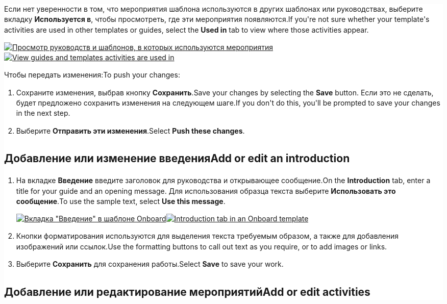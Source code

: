 <span data-ttu-id="10e02-148">Если нет уверенности в том, что мероприятия шаблона используются в других шаблонах или руководствах, выберите вкладку **Используется в**, чтобы просмотреть, где эти мероприятия появляются.</span><span class="sxs-lookup"><span data-stu-id="10e02-148">If you're not sure whether your template's activities are used in other templates or guides, select the **Used in** tab to view where those activities appear.</span></span>

   <span data-ttu-id="10e02-149">[![Просмотр руководств и шаблонов, в которых используются мероприятия](./media/onboard-edit-guide-view-used-in.png)](./media/onboard-edit-guide-view-used-in.png)</span><span class="sxs-lookup"><span data-stu-id="10e02-149">[![View guides and templates activities are used in](./media/onboard-edit-guide-view-used-in.png)](./media/onboard-edit-guide-view-used-in.png)</span></span>

<span data-ttu-id="10e02-150">Чтобы передать изменения:</span><span class="sxs-lookup"><span data-stu-id="10e02-150">To push your changes:</span></span>

1. <span data-ttu-id="10e02-151">Сохраните изменения, выбрав кнопку **Сохранить**.</span><span class="sxs-lookup"><span data-stu-id="10e02-151">Save your changes by selecting the **Save** button.</span></span> <span data-ttu-id="10e02-152">Если это не сделать, будет предложено сохранить изменения на следующем шаге.</span><span class="sxs-lookup"><span data-stu-id="10e02-152">If you don't do this, you'll be prompted to save your changes in the next step.</span></span>

2. <span data-ttu-id="10e02-153">Выберите **Отправить эти изменения**.</span><span class="sxs-lookup"><span data-stu-id="10e02-153">Select **Push these changes**.</span></span>

   
## <a name="add-or-edit-an-introduction"></a><span data-ttu-id="10e02-154">Добавление или изменение введения</span><span class="sxs-lookup"><span data-stu-id="10e02-154">Add or edit an introduction</span></span>

1. <span data-ttu-id="10e02-155">На вкладке **Введение** введите заголовок для руководства и открывающее сообщение.</span><span class="sxs-lookup"><span data-stu-id="10e02-155">On the **Introduction** tab, enter a title for your guide and an opening message.</span></span> <span data-ttu-id="10e02-156">Для использования образца текста выберите **Использовать это сообщение**.</span><span class="sxs-lookup"><span data-stu-id="10e02-156">To use the sample text, select **Use this message**.</span></span>

    <span data-ttu-id="10e02-157">[![Вкладка "Введение" в шаблоне Onboard](./media/onboard-template-introduction.png)](./media/onboard-template-introduction.png)</span><span class="sxs-lookup"><span data-stu-id="10e02-157">[![Introduction tab in an Onboard template](./media/onboard-template-introduction.png)](./media/onboard-template-introduction.png)</span></span>

2. <span data-ttu-id="10e02-158">Кнопки форматирования используются для выделения текста требуемым образом, а также для добавления изображений или ссылок.</span><span class="sxs-lookup"><span data-stu-id="10e02-158">Use the formatting buttons to call out text as you require, or to add images or links.</span></span>
3. <span data-ttu-id="10e02-159">Выберите **Сохранить** для сохранения работы.</span><span class="sxs-lookup"><span data-stu-id="10e02-159">Select **Save** to save your work.</span></span>

## <a name="add-or-edit-activities"></a><span data-ttu-id="10e02-160">Добавление или редактирование мероприятий</span><span class="sxs-lookup"><span data-stu-id="10e02-160">Add or edit activities</span></span>

